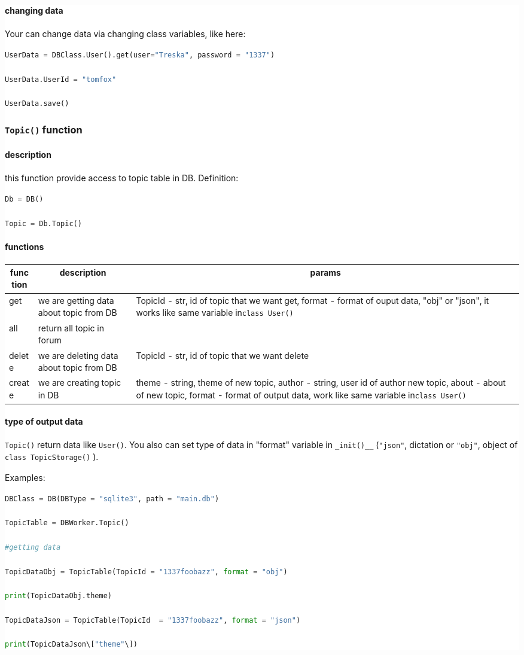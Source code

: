 

#### changing data

Your can change data via changing class variables, like here:

```python
UserData = DBClass.User().get(user="Treska", password = "1337")

UserData.UserId = "tomfox"

UserData.save()
```



### `Topic()` function

#### description

this function provide access to topic table in DB. Definition:

```python
Db = DB()

Topic = Db.Topic()
```

#### functions

| function | description                              | params                                                       |
| -------- | ---------------------------------------- | ------------------------------------------------------------ |
| get      | we are getting data about topic from DB  | TopicId - str, id of topic that we want get, format - format of ouput data, "obj" or "json", it works like same variable in`class User()` |
| all      | return all topic in forum                |                                                              |
| delete   | we are deleting data about topic from DB | TopicId - str, id of topic that we want delete               |
| create   | we are creating topic in DB              | theme - string, theme of new topic, author - string, user id of author new topic, about - about of new topic, format - format of output data, work like same variable in`class User()` |

#### type of output data

`Topic()` return data like `User()`. You also can set type of data in "format" variable in `_init()__` (`"json"`, dictation or `"obj"`, object of `class TopicStorage()` ).

Examples:

```python
DBClass = DB(DBType = "sqlite3", path = "main.db")

TopicTable = DBWorker.Topic()

#getting data

TopicDataObj = TopicTable(TopicId = "1337foobazz", format = "obj")

print(TopicDataObj.theme)

TopicDataJson = TopicTable(TopicId  = "1337foobazz", format = "json")

print(TopicDataJson\["theme"\])
```

